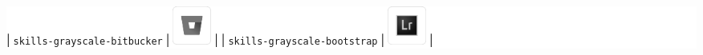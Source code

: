 | `skills-grayscale-bitbucker` | <img src="./public/icons/skills/grayscale/bitbucker.svg" width="48"> |
| `skills-grayscale-bootstrap` | <img src="./public/icons/skills/grayscale/bootstrap.svg" width="48"> |